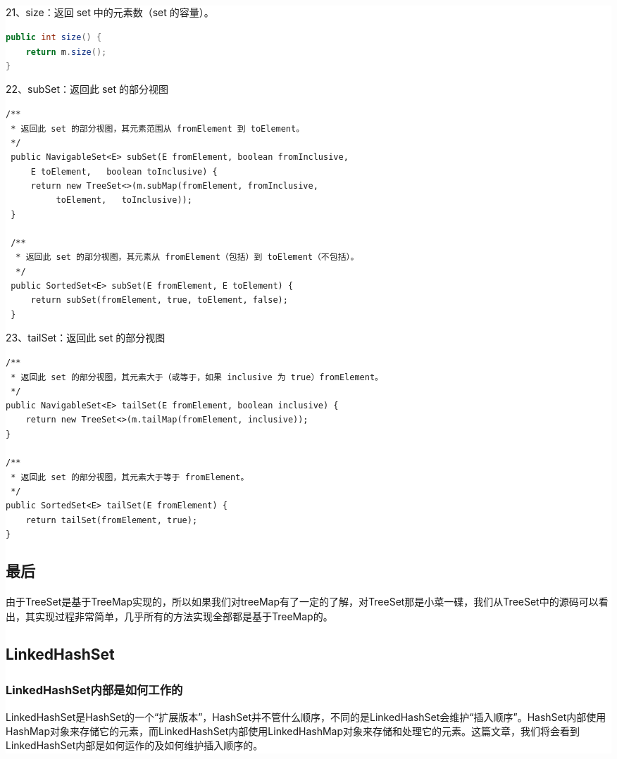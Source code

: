 21、size：返回 set 中的元素数（set 的容量）。
````java
public int size() {
    return m.size();
}
````
22、subSet：返回此 set 的部分视图
````
/**
 * 返回此 set 的部分视图，其元素范围从 fromElement 到 toElement。
 */
 public NavigableSet<E> subSet(E fromElement, boolean fromInclusive,
     E toElement,   boolean toInclusive) {
     return new TreeSet<>(m.subMap(fromElement, fromInclusive,
          toElement,   toInclusive));
 }
 
 /**
  * 返回此 set 的部分视图，其元素从 fromElement（包括）到 toElement（不包括）。
  */
 public SortedSet<E> subSet(E fromElement, E toElement) {
     return subSet(fromElement, true, toElement, false);
 }
````
23、tailSet：返回此 set 的部分视图
````
/**
 * 返回此 set 的部分视图，其元素大于（或等于，如果 inclusive 为 true）fromElement。
 */
public NavigableSet<E> tailSet(E fromElement, boolean inclusive) {
    return new TreeSet<>(m.tailMap(fromElement, inclusive));
}

/**
 * 返回此 set 的部分视图，其元素大于等于 fromElement。
 */
public SortedSet<E> tailSet(E fromElement) {
    return tailSet(fromElement, true);
}
````

## 最后

由于TreeSet是基于TreeMap实现的，所以如果我们对treeMap有了一定的了解，对TreeSet那是小菜一碟，我们从TreeSet中的源码可以看出，其实现过程非常简单，几乎所有的方法实现全部都是基于TreeMap的。

## LinkedHashSet

### LinkedHashSet内部是如何工作的

LinkedHashSet是HashSet的一个“扩展版本”，HashSet并不管什么顺序，不同的是LinkedHashSet会维护“插入顺序”。HashSet内部使用HashMap对象来存储它的元素，而LinkedHashSet内部使用LinkedHashMap对象来存储和处理它的元素。这篇文章，我们将会看到LinkedHashSet内部是如何运作的及如何维护插入顺序的。
